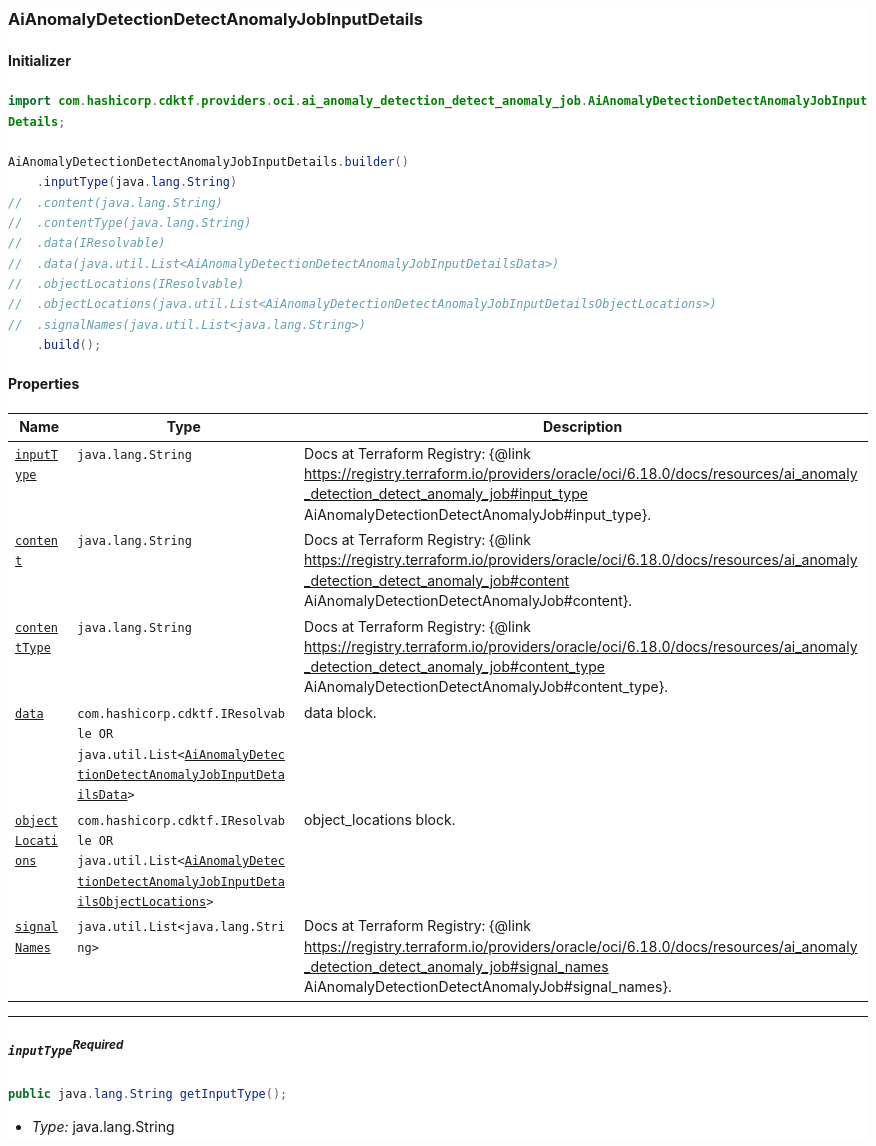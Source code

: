
### AiAnomalyDetectionDetectAnomalyJobInputDetails <a name="AiAnomalyDetectionDetectAnomalyJobInputDetails" id="rhizo-co-terraform-provider-oci.aiAnomalyDetectionDetectAnomalyJob.AiAnomalyDetectionDetectAnomalyJobInputDetails"></a>

#### Initializer <a name="Initializer" id="rhizo-co-terraform-provider-oci.aiAnomalyDetectionDetectAnomalyJob.AiAnomalyDetectionDetectAnomalyJobInputDetails.Initializer"></a>

```java
import com.hashicorp.cdktf.providers.oci.ai_anomaly_detection_detect_anomaly_job.AiAnomalyDetectionDetectAnomalyJobInputDetails;

AiAnomalyDetectionDetectAnomalyJobInputDetails.builder()
    .inputType(java.lang.String)
//  .content(java.lang.String)
//  .contentType(java.lang.String)
//  .data(IResolvable)
//  .data(java.util.List<AiAnomalyDetectionDetectAnomalyJobInputDetailsData>)
//  .objectLocations(IResolvable)
//  .objectLocations(java.util.List<AiAnomalyDetectionDetectAnomalyJobInputDetailsObjectLocations>)
//  .signalNames(java.util.List<java.lang.String>)
    .build();
```

#### Properties <a name="Properties" id="Properties"></a>

| **Name** | **Type** | **Description** |
| --- | --- | --- |
| <code><a href="#rhizo-co-terraform-provider-oci.aiAnomalyDetectionDetectAnomalyJob.AiAnomalyDetectionDetectAnomalyJobInputDetails.property.inputType">inputType</a></code> | <code>java.lang.String</code> | Docs at Terraform Registry: {@link https://registry.terraform.io/providers/oracle/oci/6.18.0/docs/resources/ai_anomaly_detection_detect_anomaly_job#input_type AiAnomalyDetectionDetectAnomalyJob#input_type}. |
| <code><a href="#rhizo-co-terraform-provider-oci.aiAnomalyDetectionDetectAnomalyJob.AiAnomalyDetectionDetectAnomalyJobInputDetails.property.content">content</a></code> | <code>java.lang.String</code> | Docs at Terraform Registry: {@link https://registry.terraform.io/providers/oracle/oci/6.18.0/docs/resources/ai_anomaly_detection_detect_anomaly_job#content AiAnomalyDetectionDetectAnomalyJob#content}. |
| <code><a href="#rhizo-co-terraform-provider-oci.aiAnomalyDetectionDetectAnomalyJob.AiAnomalyDetectionDetectAnomalyJobInputDetails.property.contentType">contentType</a></code> | <code>java.lang.String</code> | Docs at Terraform Registry: {@link https://registry.terraform.io/providers/oracle/oci/6.18.0/docs/resources/ai_anomaly_detection_detect_anomaly_job#content_type AiAnomalyDetectionDetectAnomalyJob#content_type}. |
| <code><a href="#rhizo-co-terraform-provider-oci.aiAnomalyDetectionDetectAnomalyJob.AiAnomalyDetectionDetectAnomalyJobInputDetails.property.data">data</a></code> | <code>com.hashicorp.cdktf.IResolvable OR java.util.List<<a href="#rhizo-co-terraform-provider-oci.aiAnomalyDetectionDetectAnomalyJob.AiAnomalyDetectionDetectAnomalyJobInputDetailsData">AiAnomalyDetectionDetectAnomalyJobInputDetailsData</a>></code> | data block. |
| <code><a href="#rhizo-co-terraform-provider-oci.aiAnomalyDetectionDetectAnomalyJob.AiAnomalyDetectionDetectAnomalyJobInputDetails.property.objectLocations">objectLocations</a></code> | <code>com.hashicorp.cdktf.IResolvable OR java.util.List<<a href="#rhizo-co-terraform-provider-oci.aiAnomalyDetectionDetectAnomalyJob.AiAnomalyDetectionDetectAnomalyJobInputDetailsObjectLocations">AiAnomalyDetectionDetectAnomalyJobInputDetailsObjectLocations</a>></code> | object_locations block. |
| <code><a href="#rhizo-co-terraform-provider-oci.aiAnomalyDetectionDetectAnomalyJob.AiAnomalyDetectionDetectAnomalyJobInputDetails.property.signalNames">signalNames</a></code> | <code>java.util.List<java.lang.String></code> | Docs at Terraform Registry: {@link https://registry.terraform.io/providers/oracle/oci/6.18.0/docs/resources/ai_anomaly_detection_detect_anomaly_job#signal_names AiAnomalyDetectionDetectAnomalyJob#signal_names}. |

---

##### `inputType`<sup>Required</sup> <a name="inputType" id="rhizo-co-terraform-provider-oci.aiAnomalyDetectionDetectAnomalyJob.AiAnomalyDetectionDetectAnomalyJobInputDetails.property.inputType"></a>

```java
public java.lang.String getInputType();
```

- *Type:* java.lang.String
